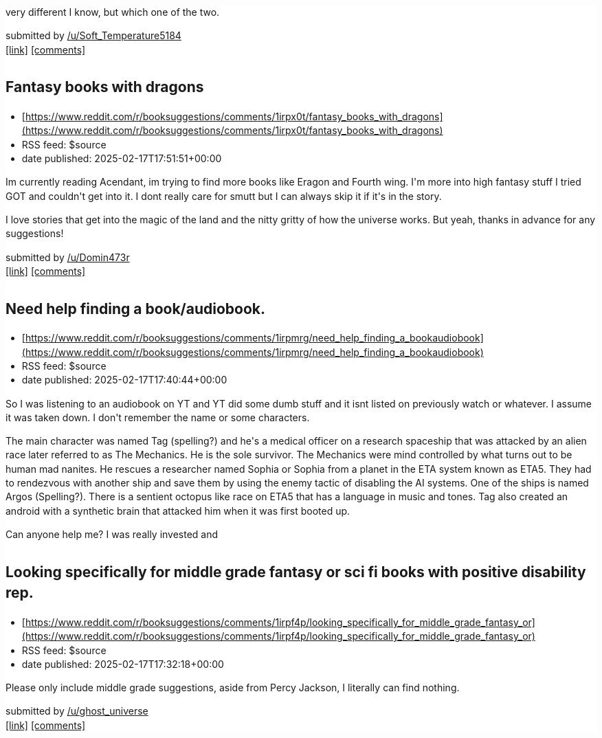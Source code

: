 <div class="md"><p>very different I know, but which one of the two.</p> </div> &#32; submitted by &#32; <a href="https://www.reddit.com/user/Soft_Temperature5184"> /u/Soft_Temperature5184 </a> <br/> <span><a href="https://www.reddit.com/r/booksuggestions/comments/1irpzdg/the_haunting_of_hill_house_or_gone_girl/">[link]</a></span> &#32; <span><a href="https://www.reddit.com/r/booksuggestions/comments/1irpzdg/the_haunting_of_hill_house_or_gone_girl/">[comments]</a></span>

## Fantasy books with dragons
 - [https://www.reddit.com/r/booksuggestions/comments/1irpx0t/fantasy_books_with_dragons](https://www.reddit.com/r/booksuggestions/comments/1irpx0t/fantasy_books_with_dragons)
 - RSS feed: $source
 - date published: 2025-02-17T17:51:51+00:00

<div class="md"><p>Im currently reading Acendant, im trying to find more books like Eragon and Fourth wing. I&#39;m more into high fantasy stuff I tried GOT and couldn&#39;t get into it. I dont really care for smutt but I can always skip it if it&#39;s in the story. </p> <p>I love stories that get into the magic of the land and the nitty gritty of how the universe works. But yeah, thanks in advance for any suggestions!</p> </div> &#32; submitted by &#32; <a href="https://www.reddit.com/user/Domin473r"> /u/Domin473r </a> <br/> <span><a href="https://www.reddit.com/r/booksuggestions/comments/1irpx0t/fantasy_books_with_dragons/">[link]</a></span> &#32; <span><a href="https://www.reddit.com/r/booksuggestions/comments/1irpx0t/fantasy_books_with_dragons/">[comments]</a></span>

## Need help finding a book/audiobook.
 - [https://www.reddit.com/r/booksuggestions/comments/1irpmrg/need_help_finding_a_bookaudiobook](https://www.reddit.com/r/booksuggestions/comments/1irpmrg/need_help_finding_a_bookaudiobook)
 - RSS feed: $source
 - date published: 2025-02-17T17:40:44+00:00

<div class="md"><p>So I was listening to an audiobook on YT and YT did some dumb stuff and it isnt listed on previously watch or whatever. I assume it was taken down. I don&#39;t remember the name or some characters.</p> <p>The main character was named Tag (spelling?) and he&#39;s a medical officer on a research spaceship that was attacked by an alien race later referred to as The Mechanics. He is the sole survivor. The Mechanics were mind controlled by what turns out to be human mad nanites. He rescues a researcher named Sophia or Sophia from a planet in the ETA system known as ETA5. They had to rendezvous with another ship and save them by using the enemy tactic of disabling the AI systems. One of the ships is named Argos (Spelling?). There is a sentient octopus like race on ETA5 that has a language in music and tones. Tag also created an android with a synthetic brain that attacked him when it was first booted up.</p> <p>Can anyone help me? I was really invested and

## Looking specifically for middle grade fantasy or sci fi books with positive disability rep.
 - [https://www.reddit.com/r/booksuggestions/comments/1irpf4p/looking_specifically_for_middle_grade_fantasy_or](https://www.reddit.com/r/booksuggestions/comments/1irpf4p/looking_specifically_for_middle_grade_fantasy_or)
 - RSS feed: $source
 - date published: 2025-02-17T17:32:18+00:00

<div class="md"><p>Please only include middle grade suggestions, aside from Percy Jackson, I literally can find nothing.</p> </div> &#32; submitted by &#32; <a href="https://www.reddit.com/user/ghost_universe"> /u/ghost_universe </a> <br/> <span><a href="https://www.reddit.com/r/booksuggestions/comments/1irpf4p/looking_specifically_for_middle_grade_fantasy_or/">[link]</a></span> &#32; <span><a href="https://www.reddit.com/r/booksuggestions/comments/1irpf4p/looking_specifically_for_middle_grade_fantasy_or/">[comments]</a></span>
